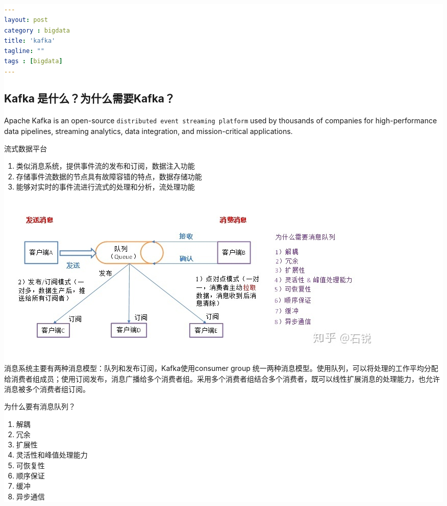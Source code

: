 ```yaml
---
layout: post
category : bigdata
title: 'kafka'
tagline: ""
tags : [bigdata]
---
```


## Kafka 是什么？为什么需要Kafka？

Apache Kafka is an open-source `distributed event streaming platform` used by thousands of companies for high-performance data pipelines, streaming analytics, data integration, and mission-critical applications.

流式数据平台

1. 类似消息系统，提供事件流的发布和订阅，数据注入功能
2. 存储事件流数据的节点具有故障容错的特点，数据存储功能
3. 能够对实时的事件流进行流式的处理和分析，流处理功能



![kafka-1](/images/202203/kafka/kafka-1.jpg)

消息系统主要有两种消息模型：队列和发布订阅，Kafka使用consumer group 统一两种消息模型。使用队列，可以将处理的工作平均分配给消费者组成员；使用订阅发布，消息广播给多个消费者组。采用多个消费者组结合多个消费者，既可以线性扩展消息的处理能力，也允许消息被多个消费者组订阅。

为什么要有消息队列？

1. 解耦
2. 冗余
3. 扩展性
4. 灵活性和峰值处理能力
5. 可恢复性
6. 顺序保证
7. 缓冲
8. 异步通信
